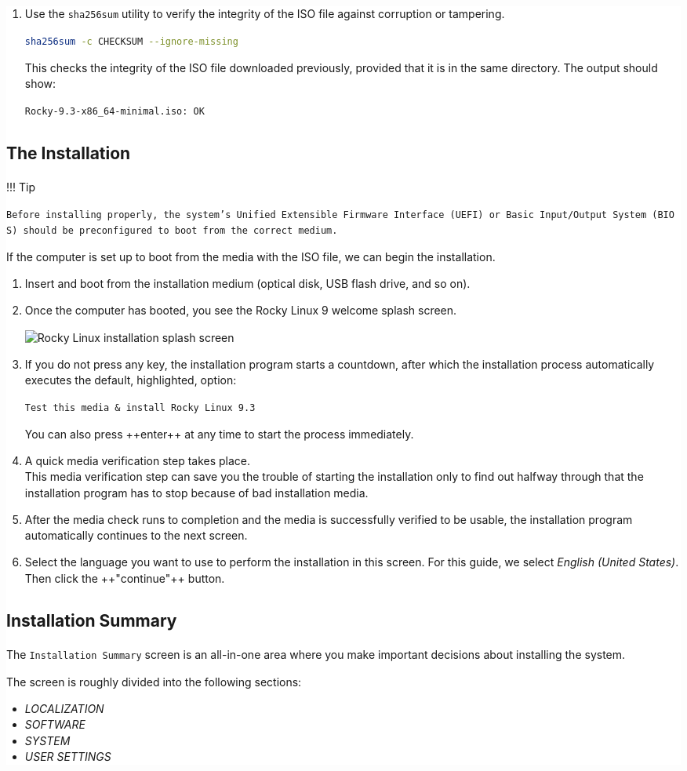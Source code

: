 1. Use the `sha256sum` utility to verify the integrity of the ISO file against corruption or tampering.

    ```bash
    sha256sum -c CHECKSUM --ignore-missing
    ```

    This checks the integrity of the ISO file downloaded previously, provided that it is in the same directory. The output should show:

    ```text
    Rocky-9.3-x86_64-minimal.iso: OK
    ```

## The Installation

!!! Tip

    Before installing properly, the system’s Unified Extensible Firmware Interface (UEFI) or Basic Input/Output System (BIOS) should be preconfigured to boot from the correct medium.

If the computer is set up to boot from the media with the ISO file, we can begin the installation.

1. Insert and boot from the installation medium (optical disk, USB flash drive, and so on).

2. Once the computer has booted, you see the Rocky Linux 9 welcome splash screen.

    ![Rocky Linux installation splash screen](images/install_9_3_01.png)

3. If you do not press any key, the installation program starts a countdown, after which the installation process automatically executes the default, highlighted, option:

    `Test this media & install Rocky Linux 9.3`

    You can also press ++enter++ at any time to start the process immediately.

4. A quick media verification step takes place.  
This media verification step can save you the trouble of starting the installation only to find out halfway through that the installation program has to stop because of bad installation media.

5. After the media check runs to completion and the media is successfully verified to be usable, the installation program automatically continues to the next screen.

6. Select the language you want to use to perform the installation in this screen. For this guide, we select *English (United States)*. Then click the ++"continue"++ button.

## Installation Summary

The `Installation Summary` screen is an all-in-one area where you make important decisions about installing the system.

The screen is roughly divided into the following sections:

- *LOCALIZATION*
- *SOFTWARE*
- *SYSTEM*
- *USER SETTINGS*
